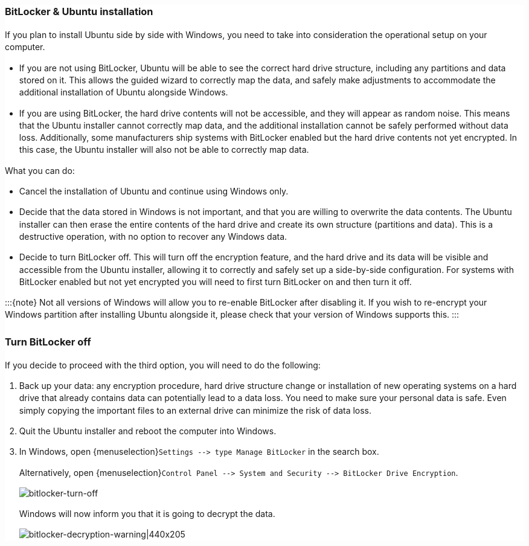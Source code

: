### BitLocker & Ubuntu installation

If you plan to install Ubuntu side by side with Windows, you need to take into consideration the operational setup on your computer.

* If you are not using BitLocker, Ubuntu will be able to see the correct hard drive structure, including any partitions and data stored on it. This allows the guided wizard to correctly map the data, and safely make adjustments to accommodate the additional installation of Ubuntu alongside Windows.

* If you are using BitLocker, the hard drive contents will not be accessible, and they will appear as random noise. This means that the Ubuntu installer cannot correctly map data, and the additional installation cannot be safely performed without data loss. Additionally, some manufacturers ship systems with BitLocker enabled but the hard drive contents not yet encrypted. In this case, the Ubuntu installer will also not be able to correctly map data.

What you can do:

* Cancel the installation of Ubuntu and continue using Windows only.

* Decide that the data stored in Windows is not important, and that you are willing to overwrite the data contents. The Ubuntu installer can then erase the entire contents of the hard drive and create its own structure (partitions and data). This is a destructive operation, with no option to recover any Windows data.

* Decide to turn BitLocker off. This will turn off the encryption feature, and the hard drive and its data will be visible and accessible from the Ubuntu installer, allowing it to correctly and safely set up a side-by-side configuration. For systems with BitLocker enabled but not yet encrypted you will need to first turn BitLocker on and then turn it off.

:::{note}
Not all versions of Windows will allow you to re-enable BitLocker after disabling it. If you wish to re-encrypt your Windows partition after installing Ubuntu alongside it, please check that your version of Windows supports this.
:::

### Turn BitLocker off

If you decide to proceed with the third option, you will need to do the following:

1. Back up your data: any encryption procedure, hard drive structure change or installation of new operating systems on a hard drive that already contains data can potentially lead to a data loss. You need to make sure your personal data is safe. Even simply copying the important files to an external drive can minimize the risk of data loss.

2. Quit the Ubuntu installer and reboot the computer into Windows.

3. In Windows, open {menuselection}`Settings --> type Manage BitLocker` in the search box.

    Alternatively, open {menuselection}`Control Panel --> System and Security --> BitLocker Drive Encryption`.

    ![bitlocker-turn-off](upload://kEP4hn6LET2cuCmPMd1QdQ0UPZp)

    Windows will now inform you that it is going to decrypt the data.

    ![bitlocker-decryption-warning|440x205](upload://4NAnBO1Y3wRfZEGlPo6WxRAEfdC)
